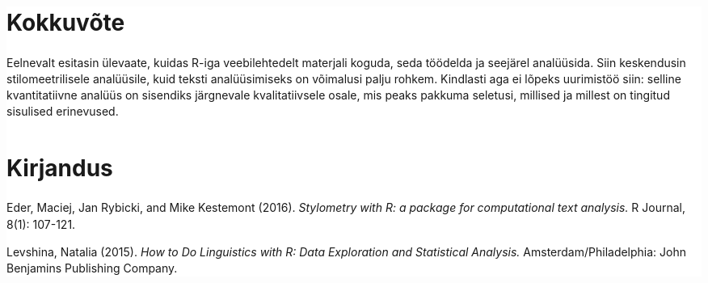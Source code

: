 # Kokkuvõte

Eelnevalt esitasin ülevaate, kuidas R-iga veebilehtedelt materjali koguda, seda töödelda ja seejärel analüüsida. Siin keskendusin stilomeetrilisele analüüsile, kuid teksti analüüsimiseks on võimalusi palju rohkem. Kindlasti aga ei lõpeks uurimistöö siin: selline kvantitatiivne analüüs on sisendiks järgnevale kvalitatiivsele osale, mis peaks pakkuma seletusi, millised ja millest on tingitud sisulised erinevused.

# Kirjandus
Eder, Maciej, Jan Rybicki, and Mike Kestemont (2016). *Stylometry with R: a package for computational text analysis.* R Journal, 8(1): 107-121.

Levshina, Natalia (2015). *How to Do Linguistics with R: Data Exploration and Statistical Analysis.* Amsterdam/Philadelphia: John Benjamins Publishing Company.

